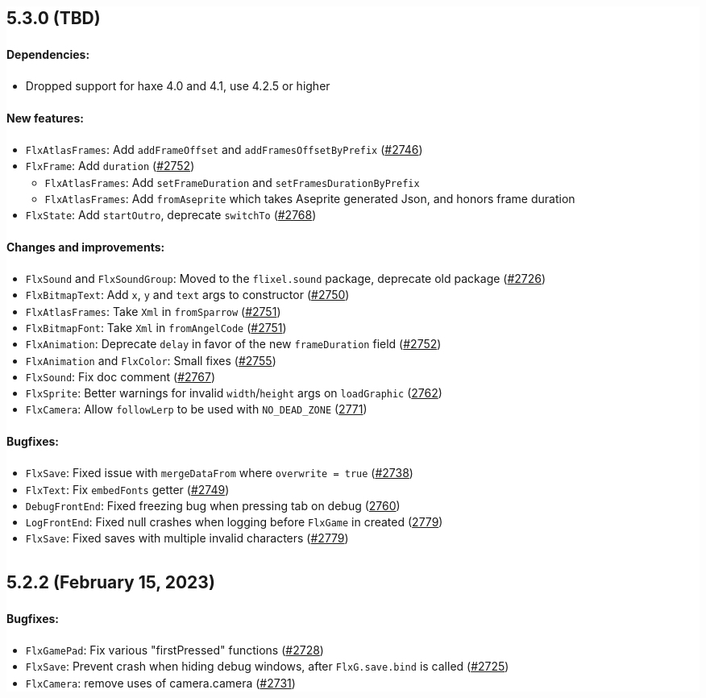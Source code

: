 5.3.0 (TBD)
------------------------------
#### Dependencies:
- Dropped support for haxe 4.0 and 4.1, use 4.2.5 or higher

#### New features:
- `FlxAtlasFrames`: Add `addFrameOffset` and `addFramesOffsetByPrefix` ([#2746](https://github.com/HaxeFlixel/flixel/pull/2746))
- `FlxFrame`: Add `duration` ([#2752](https://github.com/HaxeFlixel/flixel/pull/2752))
	- `FlxAtlasFrames`: Add `setFrameDuration` and `setFramesDurationByPrefix`
	- `FlxAtlasFrames`: Add `fromAseprite` which takes Aseprite generated Json, and honors frame duration
- `FlxState`: Add `startOutro`, deprecate `switchTo` ([#2768](https://github.com/HaxeFlixel/flixel/pull/2768))

#### Changes and improvements:
- `FlxSound` and `FlxSoundGroup`: Moved to the `flixel.sound` package, deprecate old package ([#2726](https://github.com/HaxeFlixel/flixel/pull/2726))
- `FlxBitmapText`: Add `x`, `y` and `text` args to constructor ([#2750](https://github.com/HaxeFlixel/flixel/pull/2750))
- `FlxAtlasFrames`: Take `Xml` in `fromSparrow` ([#2751](https://github.com/HaxeFlixel/flixel/pull/2751))
- `FlxBitmapFont`: Take `Xml` in `fromAngelCode` ([#2751](https://github.com/HaxeFlixel/flixel/pull/2751))
- `FlxAnimation`: Deprecate `delay` in favor of the new `frameDuration` field ([#2752](https://github.com/HaxeFlixel/flixel/pull/2752))
- `FlxAnimation` and `FlxColor`: Small fixes ([#2755](https://github.com/HaxeFlixel/flixel/pull/2755))
- `FlxSound`: Fix doc comment ([#2767](https://github.com/HaxeFlixel/flixel/pull/2767))
- `FlxSprite`: Better warnings for invalid `width`/`height` args on `loadGraphic` ([2762](https://github.com/HaxeFlixel/flixel/pull/2762))
- `FlxCamera`: Allow `followLerp` to be used with `NO_DEAD_ZONE` ([2771](https://github.com/HaxeFlixel/flixel/pull/2771))

#### Bugfixes:
- `FlxSave`: Fixed issue with `mergeDataFrom` where `overwrite = true` ([#2738](https://github.com/HaxeFlixel/flixel/pull/2738))
- `FlxText`: Fix `embedFonts` getter ([#2749](https://github.com/HaxeFlixel/flixel/pull/2749))
- `DebugFrontEnd`: Fixed freezing bug when pressing tab on debug ([2760](https://github.com/HaxeFlixel/flixel/pull/2760))
- `LogFrontEnd`: Fixed null crashes when logging before `FlxGame` in created ([2779](https://github.com/HaxeFlixel/flixel/pull/2779))
- `FlxSave`: Fixed saves with multiple invalid characters ([#2779](https://github.com/HaxeFlixel/flixel/pull/2779))

5.2.2 (February 15, 2023)
------------------------------
#### Bugfixes:
- `FlxGamePad`: Fix various "firstPressed" functions ([#2728](https://github.com/HaxeFlixel/flixel/pull/2728))
- `FlxSave`: Prevent crash when hiding debug windows, after `FlxG.save.bind` is called ([#2725](https://github.com/HaxeFlixel/flixel/pull/2725))
- `FlxCamera`: remove uses of camera.camera ([#2731](https://github.com/HaxeFlixel/flixel/pull/2731))
